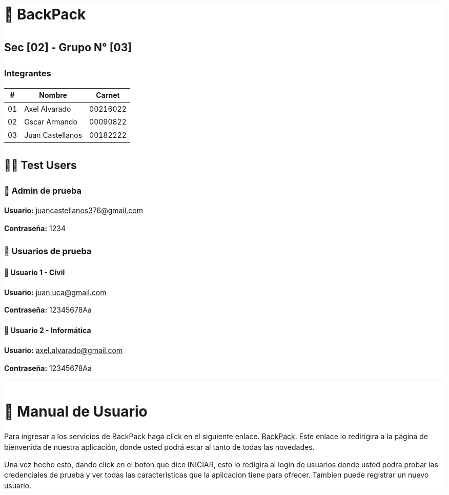 # 🎒 BackPack

## Sec [02] - Grupo N° [03]

### Integrantes

| #   | Nombre           | Carnet   |
| --- | ---------------- | -------- |
| 01  | Axel Alvarado    | 00216022 |
| 02  | Oscar Armando    | 00090822 |
| 03  | Juan Castellanos | 00182222 |

## 🧑‍🚀 Test Users

### 🌟 Admin de prueba

**Usuario:** juancastellanos376@gmail.com

**Contraseña:** 1234

### 🌟 Usuarios de prueba

#### 🚀 Usuario 1 - Civil

**Usuario:** juan.uca@gmail.com

**Contraseña:** 12345678Aa

#### 🚀 Usuario 2 - Informática

**Usuario:** axel.alvarado@gmail.com

**Contraseña:** 12345678Aa

---



# 📘 Manual de Usuario



Para ingresar a los servicios de BackPack haga click en el siguiente enlace. [BackPack](https://backpack-pearl.vercel.app/).
Este enlace lo redirigira a la página de bienvenida de nuestra aplicación, donde usted podrá estar al tanto de todas las novedades.

Una vez hecho esto, dando click en el boton que dice INICIAR, esto lo redigira al login de usuarios donde usted podra probar las credenciales de prueba y ver todas las caracteristicas que la aplicacion tiene para ofrecer. Tambien puede registrar un nuevo usuario.
